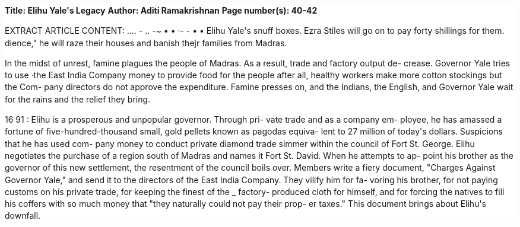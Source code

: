 
**Title: Elihu Yale's Legacy**
**Author: Aditi Ramakrishnan**
**Page number(s): 40-42**

EXTRACT ARTICLE CONTENT:
.... - .. 
-~ 
• 
• ·- -
• • 
Elihu Yale's snuff boxes. Ezra Stiles will go on to pay forty shillings for them. 
dience," he will raze their houses 
and banish thejr families from 
Madras. 

In the midst of unrest, famine 
plagues the people of Madras. As a 
result, trade and factory output de-
crease. Governor Yale tries to use 
·the East India Company money to 
provide food for the people 
after 
all, healthy workers make more 
cotton stockings but the Com-
pany directors do not approve the 
expenditure. Famine presses on, 
and the Indians, the English, and 
Governor Yale wait for the rains 
and the relief they bring. 

16 91 : Elihu is a prosperous and 
unpopular governor. Through pri-
vate trade and as a company em-
ployee, he has amassed a fortune of 
five-hundred-thousand small, gold 
pellets known as pagodas 
equiva-
lent to 27 million of today's dollars. 
Suspicions that he has used com-
pany money to conduct private 
diamond trade simmer within the 
council of Fort St. George. Elihu 
negotiates the purchase of a region 
south of Madras and names it Fort 
St. David. When he attempts to ap-
point his brother as the governor of 
this new settlement, the resentment 
of the council boils over. Members 
write a fiery document, "Charges 
Against Governor Yale," and send 
it to the directors of the East India 
Company. They vilify him for fa-
voring his brother, for not paying 
customs on his private trade, for 
keeping the finest of the _ factory-
produced cloth for himself, and for 
forcing the natives to fill his coffers 
with so much money that "they 
naturally could not pay their prop-
er taxes." This document brings 
about Elihu's downfall. 
